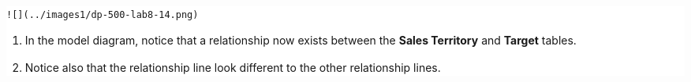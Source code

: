     ![](../images1/dp-500-lab8-14.png)

1. In the model diagram, notice that a relationship now exists between the **Sales Territory** and **Target** tables.

1. Notice also that the relationship line look different to the other relationship lines.
